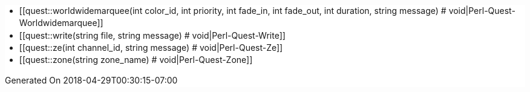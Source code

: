 * [[quest::worldwidemarquee(int color_id, int priority, int fade_in, int fade_out, int duration, string message) # void|Perl-Quest-Worldwidemarquee]]
* [[quest::write(string file, string message) # void|Perl-Quest-Write]]
* [[quest::ze(int channel_id, string message) # void|Perl-Quest-Ze]]
* [[quest::zone(string zone_name) # void|Perl-Quest-Zone]]


Generated On 2018-04-29T00:30:15-07:00
